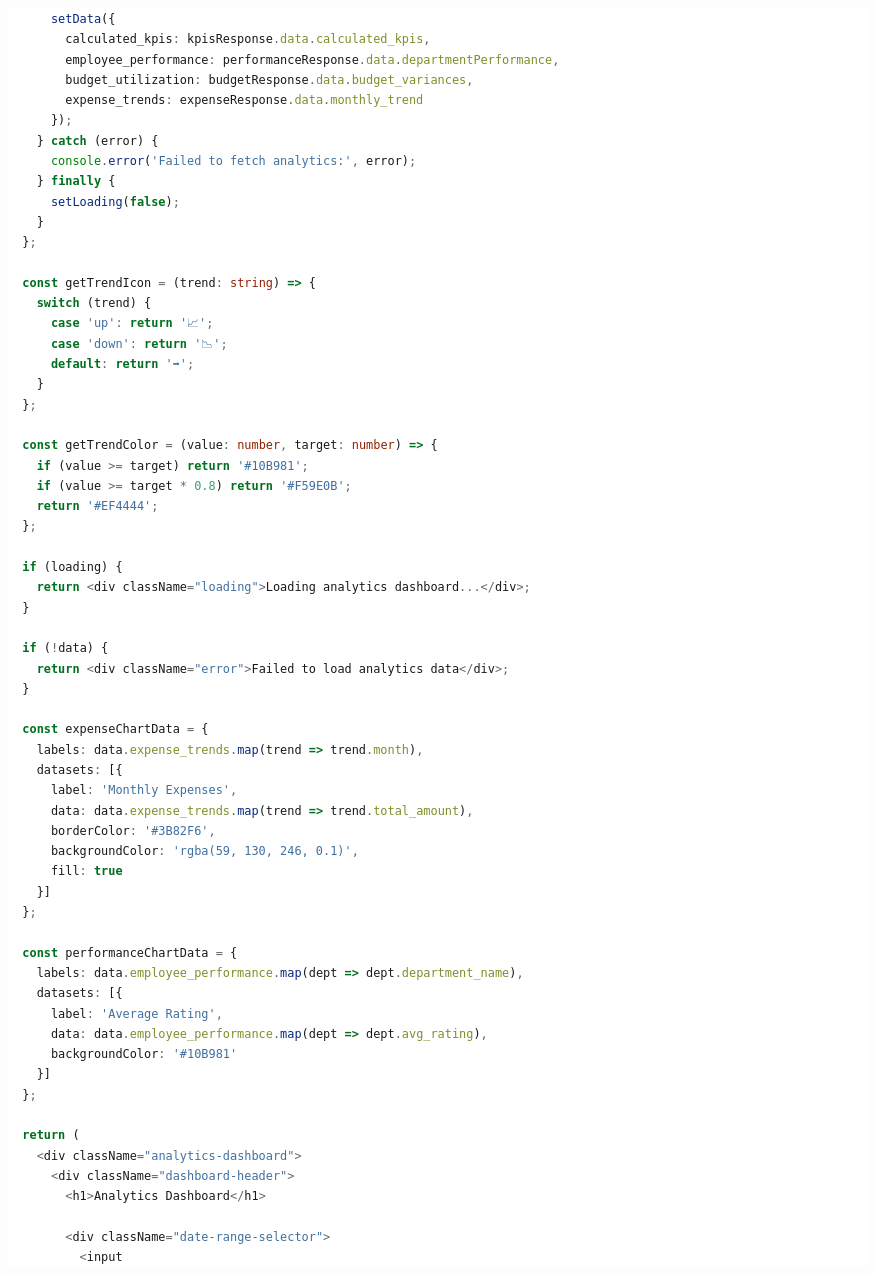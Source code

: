 ```typescript
      setData({
        calculated_kpis: kpisResponse.data.calculated_kpis,
        employee_performance: performanceResponse.data.departmentPerformance,
        budget_utilization: budgetResponse.data.budget_variances,
        expense_trends: expenseResponse.data.monthly_trend
      });
    } catch (error) {
      console.error('Failed to fetch analytics:', error);
    } finally {
      setLoading(false);
    }
  };

  const getTrendIcon = (trend: string) => {
    switch (trend) {
      case 'up': return '📈';
      case 'down': return '📉';
      default: return '➡️';
    }
  };

  const getTrendColor = (value: number, target: number) => {
    if (value >= target) return '#10B981';
    if (value >= target * 0.8) return '#F59E0B';
    return '#EF4444';
  };

  if (loading) {
    return <div className="loading">Loading analytics dashboard...</div>;
  }

  if (!data) {
    return <div className="error">Failed to load analytics data</div>;
  }

  const expenseChartData = {
    labels: data.expense_trends.map(trend => trend.month),
    datasets: [{
      label: 'Monthly Expenses',
      data: data.expense_trends.map(trend => trend.total_amount),
      borderColor: '#3B82F6',
      backgroundColor: 'rgba(59, 130, 246, 0.1)',
      fill: true
    }]
  };

  const performanceChartData = {
    labels: data.employee_performance.map(dept => dept.department_name),
    datasets: [{
      label: 'Average Rating',
      data: data.employee_performance.map(dept => dept.avg_rating),
      backgroundColor: '#10B981'
    }]
  };

  return (
    <div className="analytics-dashboard">
      <div className="dashboard-header">
        <h1>Analytics Dashboard</h1>
        
        <div className="date-range-selector">
          <input
